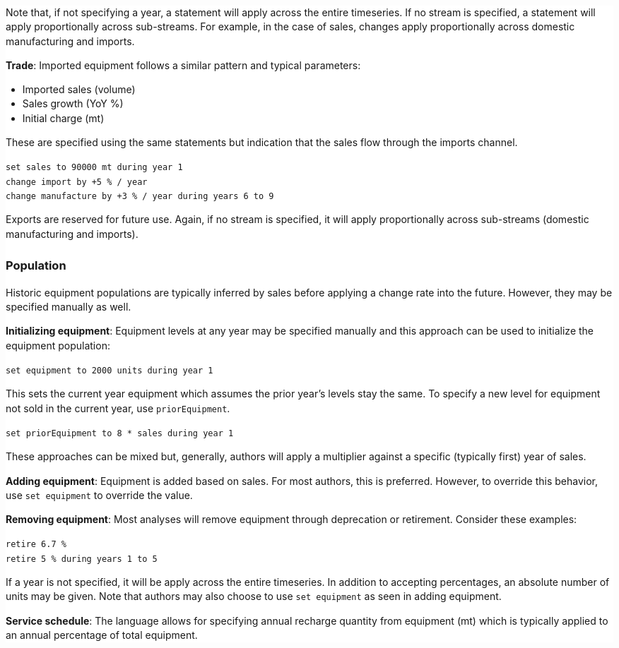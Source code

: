 Note that, if not specifying a year, a statement will apply across the entire timeseries. If no stream is specified, a statement will apply proportionally across sub-streams. For example, in the case of sales, changes apply proportionally across domestic manufacturing and imports.

**Trade**: Imported equipment follows a similar pattern and typical parameters:

 - Imported sales (volume)
 - Sales growth (YoY %)
 - Initial charge (mt)

These are specified using the same statements but indication that the sales flow through the imports channel.

```
set sales to 90000 mt during year 1
change import by +5 % / year
change manufacture by +3 % / year during years 6 to 9
```

Exports are reserved for future use. Again, if no stream is specified, it will apply proportionally across sub-streams (domestic manufacturing and imports).

### Population
Historic equipment populations are typically inferred by sales before applying a change rate into the future. However, they may be specified manually as well.

**Initializing equipment**: Equipment levels at any year may be specified manually and this approach can be used to initialize the equipment population:

```
set equipment to 2000 units during year 1
```

This sets the current year equipment which assumes the prior year’s levels stay the same. To specify a new level for equipment not sold in the current year, use `priorEquipment`.

```
set priorEquipment to 8 * sales during year 1
```

These approaches can be mixed but, generally, authors will apply a multiplier against a specific (typically first) year of sales.

**Adding equipment**: Equipment is added based on sales. For most authors, this is preferred. However, to override this behavior, use `set equipment` to override the value.

**Removing equipment**: Most analyses will remove equipment through deprecation or retirement. Consider these examples:

```
retire 6.7 %
retire 5 % during years 1 to 5
```

If a year is not specified, it will be apply across the entire timeseries. In addition to accepting percentages, an absolute number of units may be given. Note that authors may also choose to use `set equipment` as seen in adding equipment.

**Service schedule**: The language allows for specifying annual recharge quantity from equipment (mt) which is typically applied to an annual percentage of total equipment.
